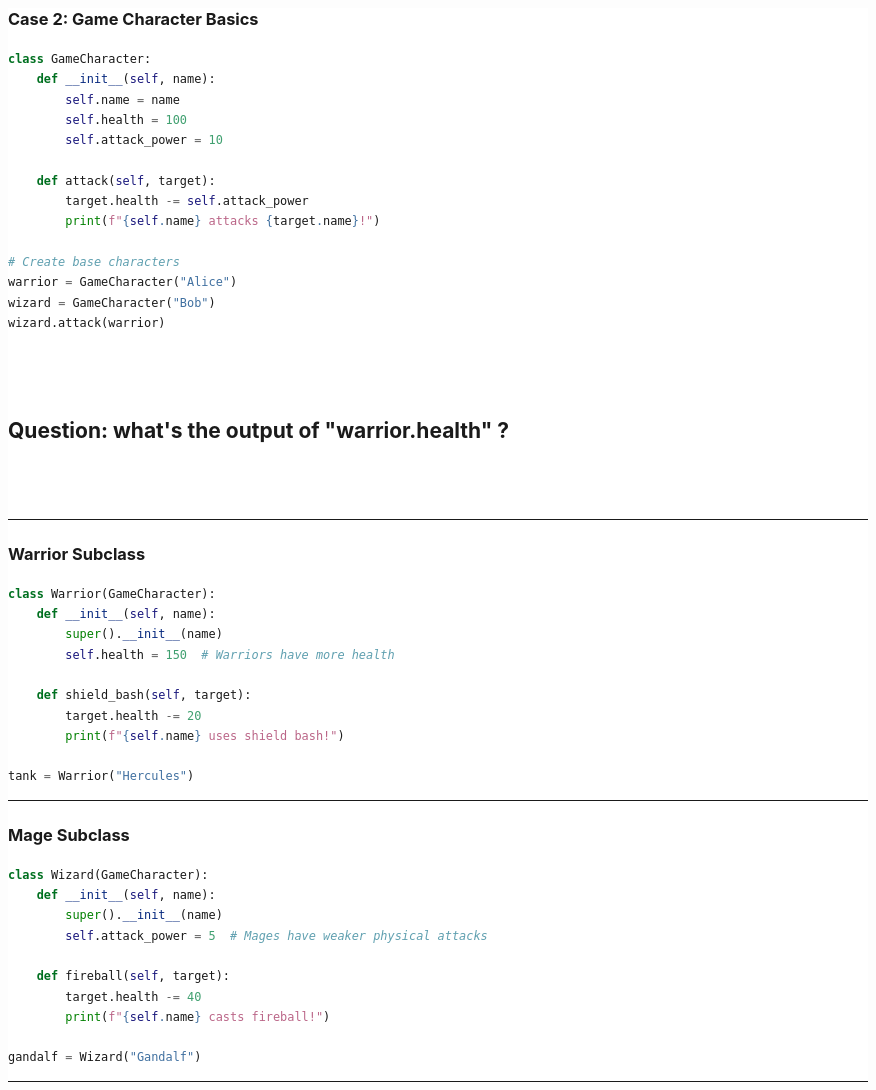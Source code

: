 
### **Case 2: Game Character Basics**
```python
class GameCharacter:
    def __init__(self, name):
        self.name = name
        self.health = 100
        self.attack_power = 10
    
    def attack(self, target):
        target.health -= self.attack_power
        print(f"{self.name} attacks {target.name}!")

# Create base characters
warrior = GameCharacter("Alice")
wizard = GameCharacter("Bob")
wizard.attack(warrior)
```

<br>
<br>

## Question: what's the output of "warrior.health" ? 

<br>
<br>

---

### **Warrior Subclass**
```python
class Warrior(GameCharacter):
    def __init__(self, name):
        super().__init__(name)
        self.health = 150  # Warriors have more health
    
    def shield_bash(self, target):
        target.health -= 20
        print(f"{self.name} uses shield bash!")

tank = Warrior("Hercules")
```

---

### **Mage Subclass**
```python
class Wizard(GameCharacter):
    def __init__(self, name):
        super().__init__(name)
        self.attack_power = 5  # Mages have weaker physical attacks
    
    def fireball(self, target):
        target.health -= 40
        print(f"{self.name} casts fireball!")

gandalf = Wizard("Gandalf")
```

---